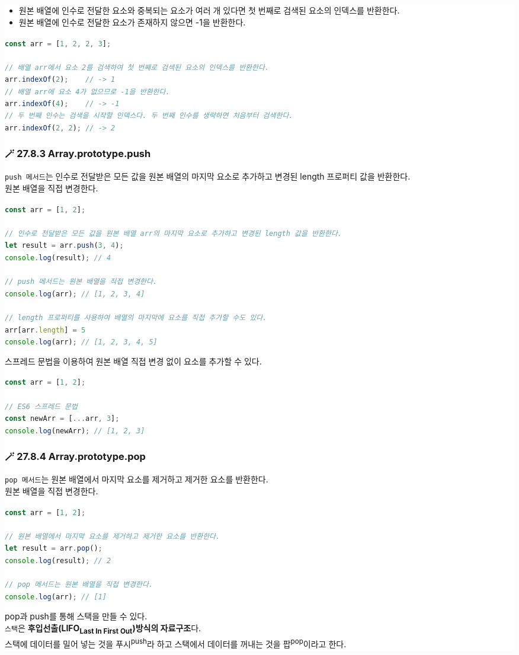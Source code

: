 - 원본 배열에 인수로 전달한 요소와 중복되는 요소가 여러 개 있다면 첫 번째로 검색된 요소의 인덱스를 반환한다.
- 원본 배열에 인수로 전달한 요소가 존재하지 않으면 -1을 반환한다.
```js
const arr = [1, 2, 2, 3];

// 배열 arr에서 요소 2를 검색하여 첫 번째로 검색된 요소의 인덱스를 반환한다.
arr.indexOf(2);    // -> 1
// 배열 arr에 요소 4가 없으므로 -1을 반환한다.
arr.indexOf(4);    // -> -1
// 두 번째 인수는 검색을 시작할 인덱스다. 두 번째 인수를 생략하면 처음부터 검색한다.
arr.indexOf(2, 2); // -> 2
```
### 🪄 27.8.3 Array.prototype.push
`push 메서드`는 인수로 전달받은 모든 값을 원본 배열의 마지막 요소로 추가하고 변경된 length 프로퍼티 값을 반환한다.  
원본 배열을 직접 변경한다.
```js
const arr = [1, 2];

// 인수로 전달받은 모든 값을 원본 배열 arr의 마지막 요소로 추가하고 변경된 length 값을 반환한다.
let result = arr.push(3, 4);
console.log(result); // 4

// push 메서드는 원본 배열을 직접 변경한다.
console.log(arr); // [1, 2, 3, 4]

// length 프로퍼티를 사용하여 배열의 마지막에 요소를 직접 추가할 수도 있다.
arr[arr.length] = 5
console.log(arr); // [1, 2, 3, 4, 5]
```

스프레드 문법을 이용하여 원본 배열 직접 변경 없이 요소를 추가할 수 있다.
```js
const arr = [1, 2];

// ES6 스프레드 문법
const newArr = [...arr, 3];
console.log(newArr); // [1, 2, 3]
```

### 🪄 27.8.4 Array.prototype.pop
`pop 메서드`는 원본 배열에서 마지막 요소를 제거하고 제거한 요소를 반환한다.  
원본 배열을 직접 변경한다.
```js
const arr = [1, 2];

// 원본 배열에서 마지막 요소를 제거하고 제거한 요소를 반환한다.
let result = arr.pop();
console.log(result); // 2

// pop 메서드는 원본 배열을 직접 변경한다.
console.log(arr); // [1]
```
pop과 push를 통해 스택을 만들 수 있다.  
`스택`은 **후입선출(LIFO<sub>Last In First Out</sub>)방식의 자료구조**다.  
스택에 데이터를 밀어 넣는 것을 푸시<sup>push</sup>라 하고 스택에서 데이터를 꺼내는 것을 팝<sup>pop</sup>이라고 한다.
